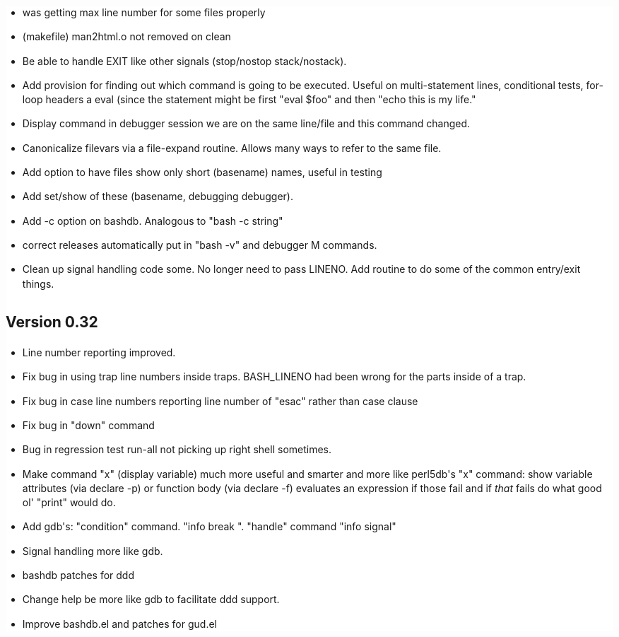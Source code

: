    * was getting max line number for some files properly

   * (makefile) man2html.o not removed on clean

*  Be able to handle EXIT like other signals (stop/nostop stack/nostack).

*  Add provision for finding out which command is going to be executed.
   Useful on multi-statement lines, conditional tests, for-loop headers a
   eval (since the statement might be first "eval $foo" and then
   "echo this is my life."

*  Display command in debugger session we are on the same line/file and this
   command changed.

*  Canonicalize filevars via a file-expand routine. Allows many ways to
   refer to the same file.

*  Add option to have files show only short (basename) names, useful in testing

*  Add set/show of these (basename, debugging debugger).

*  Add -c option on bashdb. Analogous to "bash -c string"

*  correct releases automatically put in "bash -v" and debugger M commands.

*  Clean up signal handling code some. No longer need to pass LINENO.
   Add routine to do some of the common entry/exit things.

Version 0.32
------------

*  Line number reporting improved.

*  Fix bug in using trap line numbers inside traps. BASH_LINENO had
   been wrong for the parts inside of a trap.

*  Fix bug in case line numbers reporting line number of "esac" rather than case clause

*  Fix bug in "down" command

*  Bug in regression test run-all not picking up right shell sometimes.

*  Make command "x" (display variable) much more useful and smarter
   and more like perl5db's "x" command: show variable attributes (via
   declare -p) or function body (via declare -f) evaluates an expression if
   those fail and if *that* fails do what good ol' "print" would do.

*  Add gdb's:
	"condition" command.
	"info break <n>".
	"handle" command
	"info signal"

*  Signal handling more like gdb.

*  bashdb patches for ddd

*  Change help be more like gdb to facilitate ddd support.

*  Improve bashdb.el and patches for gud.el
